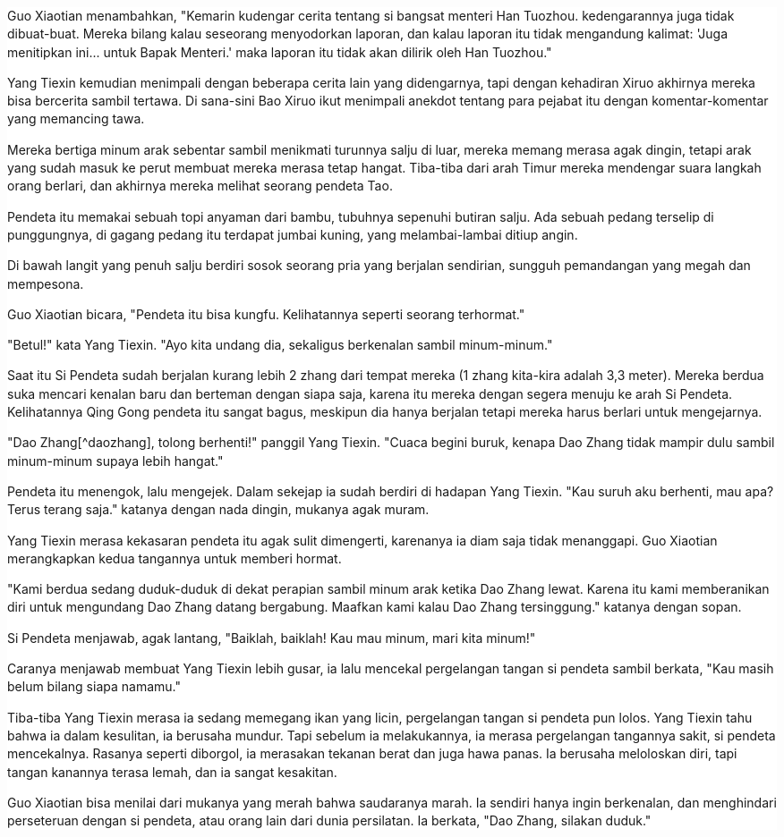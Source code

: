 Guo Xiaotian menambahkan, "Kemarin kudengar cerita tentang si bangsat menteri Han Tuozhou.
kedengarannya juga tidak dibuat-buat. Mereka bilang kalau seseorang menyodorkan laporan,
dan kalau laporan itu tidak mengandung kalimat: 'Juga menitipkan ini... untuk Bapak Menteri.' maka 
laporan itu tidak akan dilirik oleh Han Tuozhou."

Yang Tiexin kemudian menimpali dengan beberapa cerita lain yang didengarnya, tapi
dengan kehadiran Xiruo akhirnya mereka bisa bercerita sambil tertawa. Di sana-sini
Bao Xiruo ikut menimpali anekdot tentang para pejabat itu dengan komentar-komentar
yang memancing tawa.

Mereka bertiga minum arak sebentar sambil menikmati turunnya salju di luar, mereka
memang merasa agak dingin, tetapi arak yang sudah masuk ke perut membuat mereka merasa
tetap hangat. Tiba-tiba dari arah Timur mereka mendengar suara langkah orang berlari,
dan akhirnya mereka melihat seorang pendeta Tao.

Pendeta itu memakai sebuah topi anyaman dari bambu, tubuhnya sepenuhi butiran salju.
Ada sebuah pedang terselip di punggungnya, di gagang pedang itu terdapat jumbai kuning,
yang melambai-lambai ditiup angin.

Di bawah langit yang penuh salju berdiri sosok seorang pria yang berjalan sendirian,
sungguh pemandangan yang megah dan mempesona.

Guo Xiaotian bicara, "Pendeta itu bisa kungfu. Kelihatannya seperti seorang terhormat."

"Betul!" kata Yang Tiexin. "Ayo kita undang dia, sekaligus berkenalan sambil minum-minum."

Saat itu Si Pendeta sudah berjalan kurang lebih 2 zhang dari tempat mereka (1 zhang
kita-kira adalah 3,3 meter). Mereka berdua suka mencari kenalan baru dan berteman
dengan siapa saja, karena itu mereka dengan segera menuju ke arah Si Pendeta. Kelihatannya
Qing Gong pendeta itu sangat bagus, meskipun dia hanya berjalan tetapi mereka harus
berlari untuk mengejarnya.

"Dao Zhang[^daozhang], tolong berhenti!" panggil Yang Tiexin. "Cuaca begini buruk, kenapa 
Dao Zhang tidak mampir dulu sambil minum-minum supaya lebih hangat."

Pendeta itu menengok, lalu mengejek. Dalam sekejap ia sudah berdiri di hadapan
Yang Tiexin. "Kau suruh aku berhenti, mau apa? Terus terang saja." katanya dengan
nada dingin, mukanya agak muram.

Yang Tiexin merasa kekasaran pendeta itu agak sulit dimengerti, karenanya ia diam saja
tidak menanggapi. Guo Xiaotian merangkapkan kedua tangannya untuk memberi hormat.

"Kami berdua sedang duduk-duduk di dekat perapian sambil minum arak ketika Dao Zhang lewat.
Karena itu kami memberanikan diri untuk mengundang Dao Zhang datang bergabung. Maafkan
kami kalau Dao Zhang tersinggung." katanya dengan sopan.

Si Pendeta menjawab, agak lantang, "Baiklah, baiklah! Kau mau minum, mari kita minum!"

Caranya menjawab membuat Yang Tiexin lebih gusar, ia lalu mencekal pergelangan tangan
si pendeta sambil berkata, "Kau masih belum bilang siapa namamu."

Tiba-tiba Yang Tiexin merasa ia sedang memegang ikan yang licin, pergelangan tangan
si pendeta pun lolos. Yang Tiexin tahu bahwa ia dalam kesulitan, ia berusaha mundur.
Tapi sebelum ia melakukannya, ia merasa pergelangan tangannya sakit, si pendeta mencekalnya.
Rasanya seperti diborgol, ia merasakan tekanan berat dan juga hawa panas. Ia berusaha
meloloskan diri, tapi tangan kanannya terasa lemah, dan ia sangat kesakitan.

Guo Xiaotian bisa menilai dari mukanya yang merah bahwa saudaranya marah. Ia sendiri 
hanya ingin berkenalan, dan menghindari perseteruan dengan si pendeta, atau orang
lain dari dunia persilatan. Ia berkata, "Dao Zhang, silakan duduk."


[^cuplikan-1]: [Cuplikan adegan ini dari Youtube](https://youtube.com/clip/UgkxVA6xG-NgdbtBejjl2PM8vtE5jMRvAeqc).